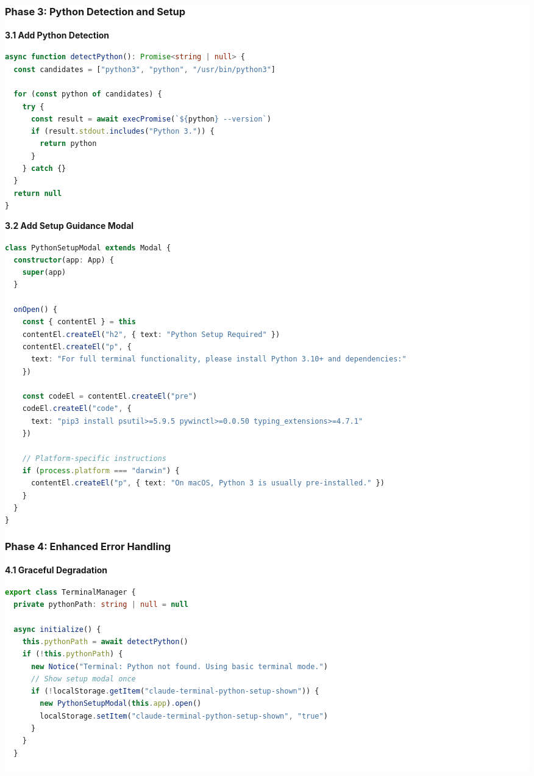 ### Phase 3: Python Detection and Setup

**3.1 Add Python Detection**
```typescript
async function detectPython(): Promise<string | null> {
  const candidates = ["python3", "python", "/usr/bin/python3"]
  
  for (const python of candidates) {
    try {
      const result = await execPromise(`${python} --version`)
      if (result.stdout.includes("Python 3.")) {
        return python
      }
    } catch {}
  }
  return null
}
```

**3.2 Add Setup Guidance Modal**
```typescript
class PythonSetupModal extends Modal {
  constructor(app: App) {
    super(app)
  }
  
  onOpen() {
    const { contentEl } = this
    contentEl.createEl("h2", { text: "Python Setup Required" })
    contentEl.createEl("p", { 
      text: "For full terminal functionality, please install Python 3.10+ and dependencies:" 
    })
    
    const codeEl = contentEl.createEl("pre")
    codeEl.createEl("code", { 
      text: "pip3 install psutil>=5.9.5 pywinctl>=0.0.50 typing_extensions>=4.7.1" 
    })
    
    // Platform-specific instructions
    if (process.platform === "darwin") {
      contentEl.createEl("p", { text: "On macOS, Python 3 is usually pre-installed." })
    }
  }
}
```

### Phase 4: Enhanced Error Handling

**4.1 Graceful Degradation**
```typescript
export class TerminalManager {
  private pythonPath: string | null = null
  
  async initialize() {
    this.pythonPath = await detectPython()
    if (!this.pythonPath) {
      new Notice("Terminal: Python not found. Using basic terminal mode.")
      // Show setup modal once
      if (!localStorage.getItem("claude-terminal-python-setup-shown")) {
        new PythonSetupModal(this.app).open()
        localStorage.setItem("claude-terminal-python-setup-shown", "true")
      }
    }
  }
  
```